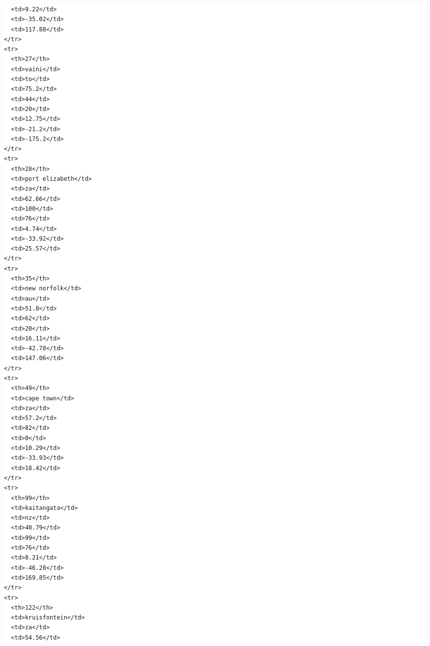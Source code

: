       <td>9.22</td>
      <td>-35.02</td>
      <td>117.88</td>
    </tr>
    <tr>
      <th>27</th>
      <td>vaini</td>
      <td>to</td>
      <td>75.2</td>
      <td>44</td>
      <td>20</td>
      <td>12.75</td>
      <td>-21.2</td>
      <td>-175.2</td>
    </tr>
    <tr>
      <th>28</th>
      <td>port elizabeth</td>
      <td>za</td>
      <td>62.66</td>
      <td>100</td>
      <td>76</td>
      <td>4.74</td>
      <td>-33.92</td>
      <td>25.57</td>
    </tr>
    <tr>
      <th>35</th>
      <td>new norfolk</td>
      <td>au</td>
      <td>51.8</td>
      <td>62</td>
      <td>20</td>
      <td>16.11</td>
      <td>-42.78</td>
      <td>147.06</td>
    </tr>
    <tr>
      <th>49</th>
      <td>cape town</td>
      <td>za</td>
      <td>57.2</td>
      <td>82</td>
      <td>0</td>
      <td>10.29</td>
      <td>-33.93</td>
      <td>18.42</td>
    </tr>
    <tr>
      <th>99</th>
      <td>kaitangata</td>
      <td>nz</td>
      <td>40.79</td>
      <td>99</td>
      <td>76</td>
      <td>8.21</td>
      <td>-46.28</td>
      <td>169.85</td>
    </tr>
    <tr>
      <th>122</th>
      <td>kruisfontein</td>
      <td>za</td>
      <td>54.56</td>